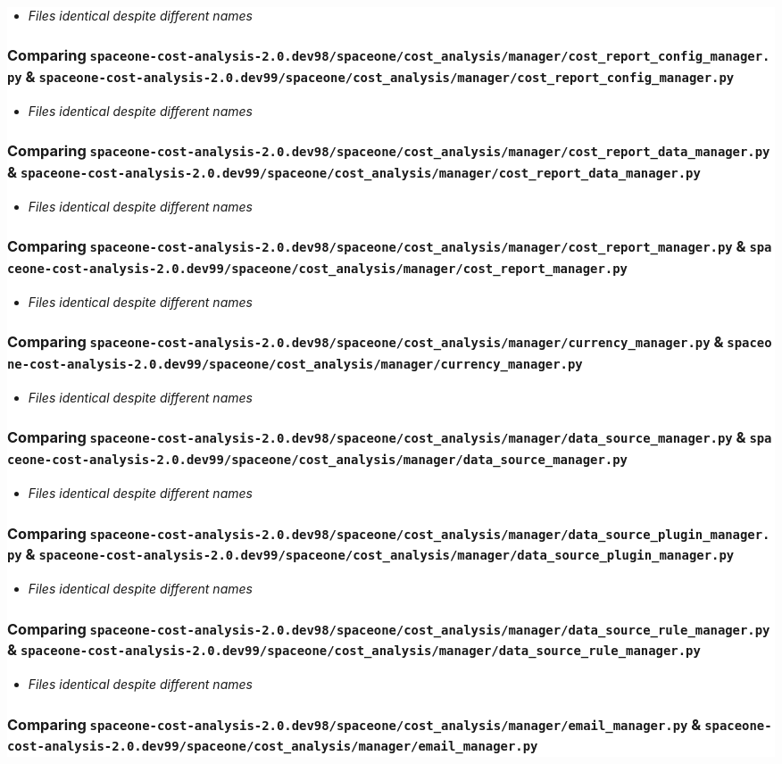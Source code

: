  * *Files identical despite different names*

### Comparing `spaceone-cost-analysis-2.0.dev98/spaceone/cost_analysis/manager/cost_report_config_manager.py` & `spaceone-cost-analysis-2.0.dev99/spaceone/cost_analysis/manager/cost_report_config_manager.py`

 * *Files identical despite different names*

### Comparing `spaceone-cost-analysis-2.0.dev98/spaceone/cost_analysis/manager/cost_report_data_manager.py` & `spaceone-cost-analysis-2.0.dev99/spaceone/cost_analysis/manager/cost_report_data_manager.py`

 * *Files identical despite different names*

### Comparing `spaceone-cost-analysis-2.0.dev98/spaceone/cost_analysis/manager/cost_report_manager.py` & `spaceone-cost-analysis-2.0.dev99/spaceone/cost_analysis/manager/cost_report_manager.py`

 * *Files identical despite different names*

### Comparing `spaceone-cost-analysis-2.0.dev98/spaceone/cost_analysis/manager/currency_manager.py` & `spaceone-cost-analysis-2.0.dev99/spaceone/cost_analysis/manager/currency_manager.py`

 * *Files identical despite different names*

### Comparing `spaceone-cost-analysis-2.0.dev98/spaceone/cost_analysis/manager/data_source_manager.py` & `spaceone-cost-analysis-2.0.dev99/spaceone/cost_analysis/manager/data_source_manager.py`

 * *Files identical despite different names*

### Comparing `spaceone-cost-analysis-2.0.dev98/spaceone/cost_analysis/manager/data_source_plugin_manager.py` & `spaceone-cost-analysis-2.0.dev99/spaceone/cost_analysis/manager/data_source_plugin_manager.py`

 * *Files identical despite different names*

### Comparing `spaceone-cost-analysis-2.0.dev98/spaceone/cost_analysis/manager/data_source_rule_manager.py` & `spaceone-cost-analysis-2.0.dev99/spaceone/cost_analysis/manager/data_source_rule_manager.py`

 * *Files identical despite different names*

### Comparing `spaceone-cost-analysis-2.0.dev98/spaceone/cost_analysis/manager/email_manager.py` & `spaceone-cost-analysis-2.0.dev99/spaceone/cost_analysis/manager/email_manager.py`
